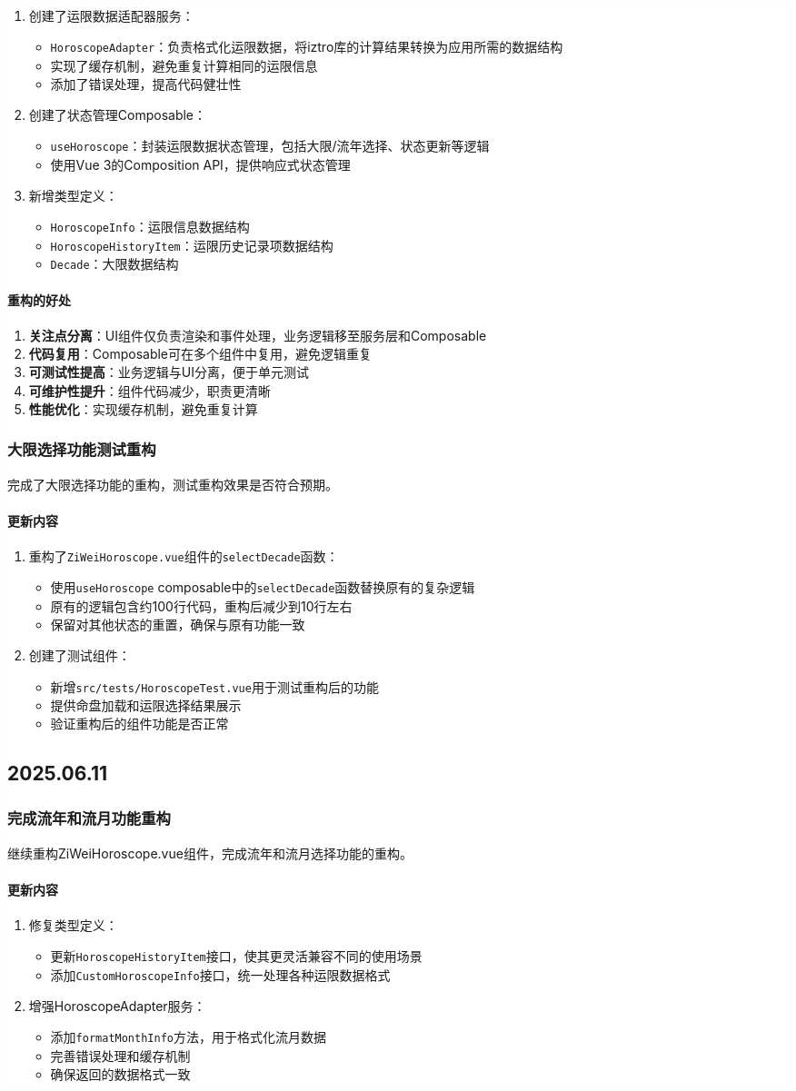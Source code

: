 1. 创建了运限数据适配器服务：
   - `HoroscopeAdapter`：负责格式化运限数据，将iztro库的计算结果转换为应用所需的数据结构
   - 实现了缓存机制，避免重复计算相同的运限信息
   - 添加了错误处理，提高代码健壮性

2. 创建了状态管理Composable：
   - `useHoroscope`：封装运限数据状态管理，包括大限/流年选择、状态更新等逻辑
   - 使用Vue 3的Composition API，提供响应式状态管理

3. 新增类型定义：
   - `HoroscopeInfo`：运限信息数据结构
   - `HoroscopeHistoryItem`：运限历史记录项数据结构
   - `Decade`：大限数据结构

#### 重构的好处

1. **关注点分离**：UI组件仅负责渲染和事件处理，业务逻辑移至服务层和Composable
2. **代码复用**：Composable可在多个组件中复用，避免逻辑重复
3. **可测试性提高**：业务逻辑与UI分离，便于单元测试
4. **可维护性提升**：组件代码减少，职责更清晰
5. **性能优化**：实现缓存机制，避免重复计算

### 大限选择功能测试重构

完成了大限选择功能的重构，测试重构效果是否符合预期。

#### 更新内容

1. 重构了`ZiWeiHoroscope.vue`组件的`selectDecade`函数：
   - 使用`useHoroscope` composable中的`selectDecade`函数替换原有的复杂逻辑
   - 原有的逻辑包含约100行代码，重构后减少到10行左右
   - 保留对其他状态的重置，确保与原有功能一致

2. 创建了测试组件：
   - 新增`src/tests/HoroscopeTest.vue`用于测试重构后的功能
   - 提供命盘加载和运限选择结果展示
   - 验证重构后的组件功能是否正常

## 2025.06.11

### 完成流年和流月功能重构

继续重构ZiWeiHoroscope.vue组件，完成流年和流月选择功能的重构。

#### 更新内容

1. 修复类型定义：
   - 更新`HoroscopeHistoryItem`接口，使其更灵活兼容不同的使用场景
   - 添加`CustomHoroscopeInfo`接口，统一处理各种运限数据格式

2. 增强HoroscopeAdapter服务：
   - 添加`formatMonthInfo`方法，用于格式化流月数据
   - 完善错误处理和缓存机制
   - 确保返回的数据格式一致
